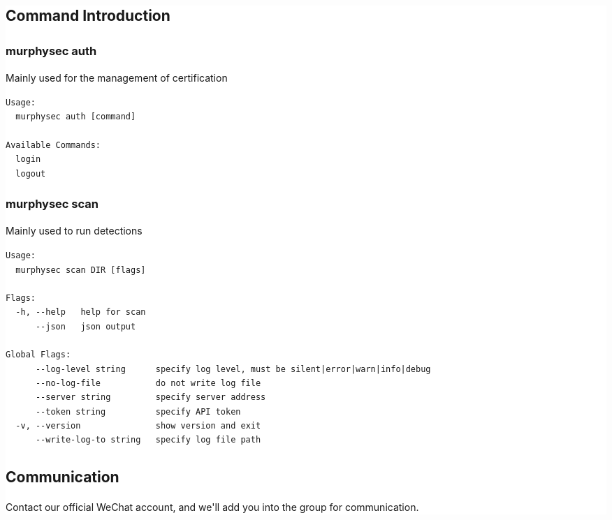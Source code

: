
## Command Introduction

### murphysec auth

Mainly used for the management of certification

```
Usage:
  murphysec auth [command]

Available Commands:
  login
  logout
```

### murphysec scan

Mainly used to run detections

```
Usage:
  murphysec scan DIR [flags]

Flags:
  -h, --help   help for scan
      --json   json output

Global Flags:
      --log-level string      specify log level, must be silent|error|warn|info|debug
      --no-log-file           do not write log file
      --server string         specify server address
      --token string          specify API token
  -v, --version               show version and exit
      --write-log-to string   specify log file path

```

## Communication

Contact our official WeChat account, and we'll add you into the group for communication. 
